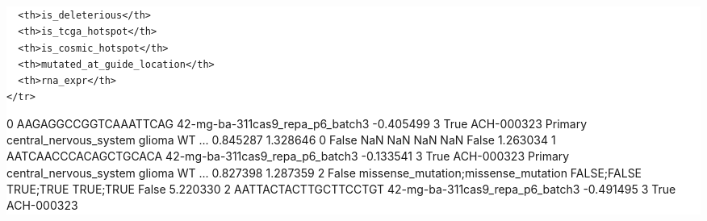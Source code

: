       <th>is_deleterious</th>
      <th>is_tcga_hotspot</th>
      <th>is_cosmic_hotspot</th>
      <th>mutated_at_guide_location</th>
      <th>rna_expr</th>
    </tr>
  </thead>
  <tbody>
    <tr>
      <th>0</th>
      <td>AAGAGGCCGGTCAAATTCAG</td>
      <td>42-mg-ba-311cas9_repa_p6_batch3</td>
      <td>-0.405499</td>
      <td>3</td>
      <td>True</td>
      <td>ACH-000323</td>
      <td>Primary</td>
      <td>central_nervous_system</td>
      <td>glioma</td>
      <td>WT</td>
      <td>...</td>
      <td>0.845287</td>
      <td>1.328646</td>
      <td>0</td>
      <td>False</td>
      <td>NaN</td>
      <td>NaN</td>
      <td>NaN</td>
      <td>NaN</td>
      <td>False</td>
      <td>1.263034</td>
    </tr>
    <tr>
      <th>1</th>
      <td>AATCAACCCACAGCTGCACA</td>
      <td>42-mg-ba-311cas9_repa_p6_batch3</td>
      <td>-0.133541</td>
      <td>3</td>
      <td>True</td>
      <td>ACH-000323</td>
      <td>Primary</td>
      <td>central_nervous_system</td>
      <td>glioma</td>
      <td>WT</td>
      <td>...</td>
      <td>0.827398</td>
      <td>1.287359</td>
      <td>2</td>
      <td>False</td>
      <td>missense_mutation;missense_mutation</td>
      <td>FALSE;FALSE</td>
      <td>TRUE;TRUE</td>
      <td>TRUE;TRUE</td>
      <td>False</td>
      <td>5.220330</td>
    </tr>
    <tr>
      <th>2</th>
      <td>AATTACTACTTGCTTCCTGT</td>
      <td>42-mg-ba-311cas9_repa_p6_batch3</td>
      <td>-0.491495</td>
      <td>3</td>
      <td>True</td>
      <td>ACH-000323</td>